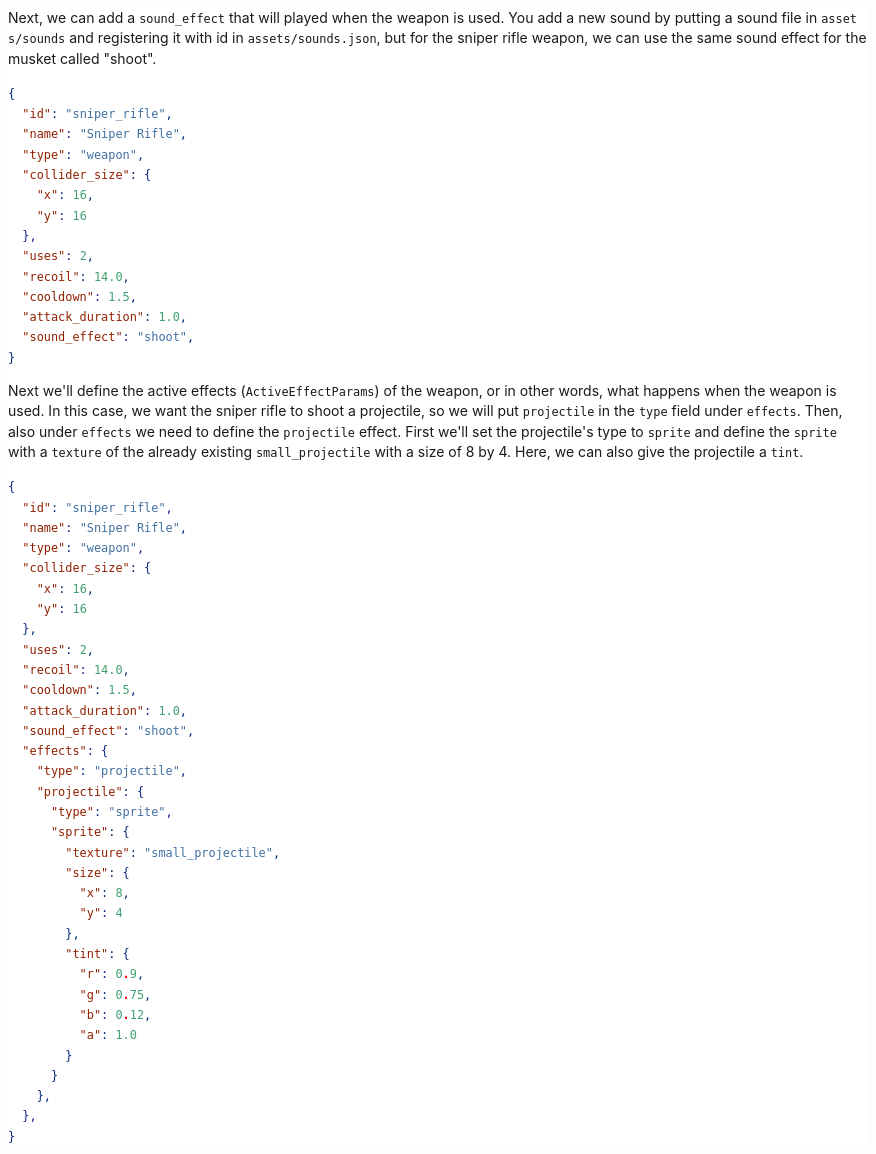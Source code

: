 Next, we can add a `sound_effect` that will played when the weapon is used. You add a new sound by putting a sound file in `assets/sounds` and registering it with id in `assets/sounds.json`, but for the sniper rifle weapon, we can use the same sound effect for the musket called "shoot".

```json
{
  "id": "sniper_rifle",
  "name": "Sniper Rifle",
  "type": "weapon",
  "collider_size": {
    "x": 16,
    "y": 16
  },
  "uses": 2,
  "recoil": 14.0,
  "cooldown": 1.5,
  "attack_duration": 1.0,
  "sound_effect": "shoot",
}
```

Next we'll define the active effects (`ActiveEffectParams`) of the weapon, or in other words, what happens when the weapon is used. In this case, we want the sniper rifle to shoot a projectile, so we will put `projectile` in the `type` field under `effects`. Then, also under `effects` we need to define the `projectile` effect. First we'll set the projectile's type to `sprite` and define the `sprite`  with a `texture` of the already existing `small_projectile` with a size of 8 by 4. Here, we can also give the projectile a `tint`.

```json
{
  "id": "sniper_rifle",
  "name": "Sniper Rifle",
  "type": "weapon",
  "collider_size": {
    "x": 16,
    "y": 16
  },
  "uses": 2,
  "recoil": 14.0,
  "cooldown": 1.5,
  "attack_duration": 1.0,
  "sound_effect": "shoot",
  "effects": {
    "type": "projectile",
    "projectile": {
      "type": "sprite",
      "sprite": {
        "texture": "small_projectile",
        "size": {
          "x": 8,
          "y": 4
        },
        "tint": {
          "r": 0.9,
          "g": 0.75,
          "b": 0.12,
          "a": 1.0
        }
      }
    },
  },
}
```
